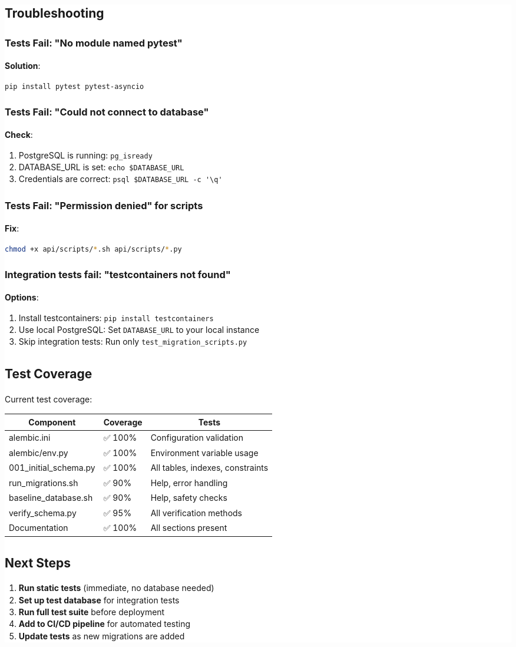 ## Troubleshooting

### Tests Fail: "No module named pytest"

**Solution**:
```bash
pip install pytest pytest-asyncio
```

### Tests Fail: "Could not connect to database"

**Check**:
1. PostgreSQL is running: `pg_isready`
2. DATABASE_URL is set: `echo $DATABASE_URL`
3. Credentials are correct: `psql $DATABASE_URL -c '\q'`

### Tests Fail: "Permission denied" for scripts

**Fix**:
```bash
chmod +x api/scripts/*.sh api/scripts/*.py
```

### Integration tests fail: "testcontainers not found"

**Options**:
1. Install testcontainers: `pip install testcontainers`
2. Use local PostgreSQL: Set `DATABASE_URL` to your local instance
3. Skip integration tests: Run only `test_migration_scripts.py`

## Test Coverage

Current test coverage:

| Component | Coverage | Tests |
|-----------|----------|-------|
| alembic.ini | ✅ 100% | Configuration validation |
| alembic/env.py | ✅ 100% | Environment variable usage |
| 001_initial_schema.py | ✅ 100% | All tables, indexes, constraints |
| run_migrations.sh | ✅ 90% | Help, error handling |
| baseline_database.sh | ✅ 90% | Help, safety checks |
| verify_schema.py | ✅ 95% | All verification methods |
| Documentation | ✅ 100% | All sections present |

## Next Steps

1. **Run static tests** (immediate, no database needed)
2. **Set up test database** for integration tests
3. **Run full test suite** before deployment
4. **Add to CI/CD pipeline** for automated testing
5. **Update tests** as new migrations are added
